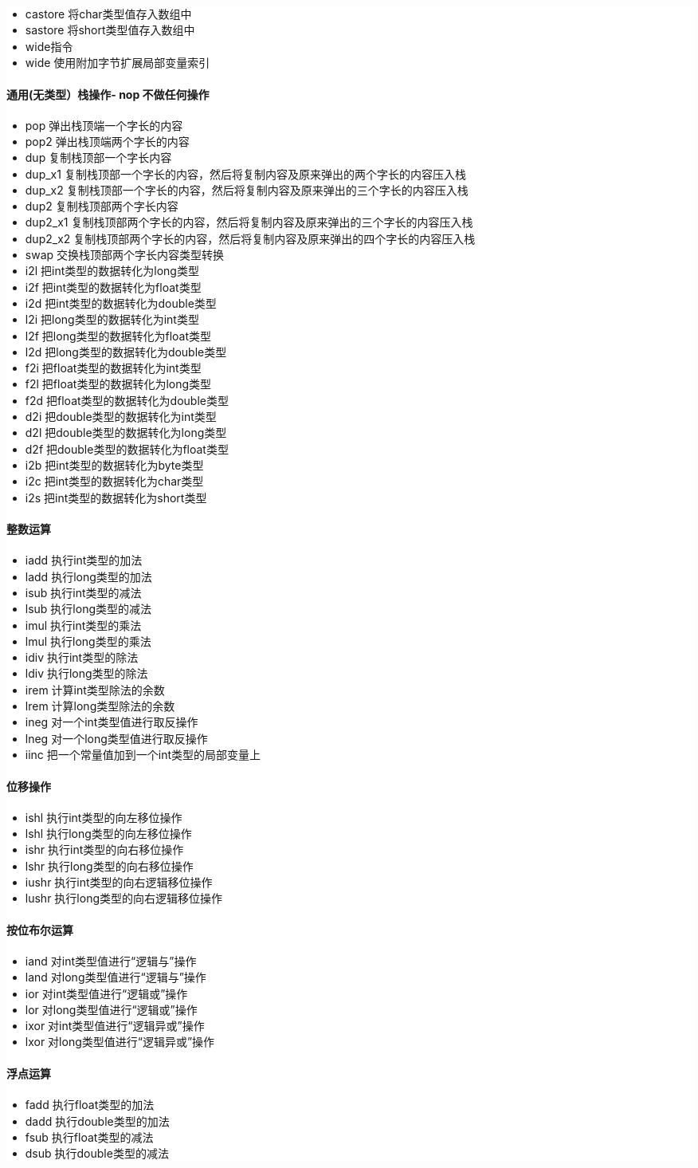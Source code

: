 - castore 将char类型值存入数组中
- sastore 将short类型值存入数组中
- wide指令
- wide 使用附加字节扩展局部变量索引
#### 通用(无类型）栈操作- nop 不做任何操作
- pop 弹出栈顶端一个字长的内容
- pop2 弹出栈顶端两个字长的内容
- dup 复制栈顶部一个字长内容
- dup_x1 复制栈顶部一个字长的内容，然后将复制内容及原来弹出的两个字长的内容压入栈
- dup_x2 复制栈顶部一个字长的内容，然后将复制内容及原来弹出的三个字长的内容压入栈
- dup2 复制栈顶部两个字长内容
- dup2_x1 复制栈顶部两个字长的内容，然后将复制内容及原来弹出的三个字长的内容压入栈
- dup2_x2 复制栈顶部两个字长的内容，然后将复制内容及原来弹出的四个字长的内容压入栈
- swap 交换栈顶部两个字长内容类型转换
- i2l 把int类型的数据转化为long类型
- i2f 把int类型的数据转化为float类型
- i2d 把int类型的数据转化为double类型
- l2i 把long类型的数据转化为int类型
- l2f 把long类型的数据转化为float类型
- l2d 把long类型的数据转化为double类型
- f2i 把float类型的数据转化为int类型
- f2l 把float类型的数据转化为long类型
- f2d 把float类型的数据转化为double类型
- d2i 把double类型的数据转化为int类型
- d2l 把double类型的数据转化为long类型
- d2f 把double类型的数据转化为float类型
- i2b 把int类型的数据转化为byte类型
- i2c 把int类型的数据转化为char类型
- i2s 把int类型的数据转化为short类型
#### 整数运算
- iadd 执行int类型的加法
- ladd 执行long类型的加法
- isub 执行int类型的减法
- lsub 执行long类型的减法
- imul 执行int类型的乘法
- lmul 执行long类型的乘法
- idiv 执行int类型的除法
- ldiv 执行long类型的除法
- irem 计算int类型除法的余数
- lrem 计算long类型除法的余数
- ineg 对一个int类型值进行取反操作
- lneg 对一个long类型值进行取反操作
- iinc 把一个常量值加到一个int类型的局部变量上
#### 位移操作
- ishl 执行int类型的向左移位操作
- lshl 执行long类型的向左移位操作
- ishr 执行int类型的向右移位操作
- lshr 执行long类型的向右移位操作
- iushr 执行int类型的向右逻辑移位操作
- lushr 执行long类型的向右逻辑移位操作
#### 按位布尔运算
- iand 对int类型值进行“逻辑与”操作
- land 对long类型值进行“逻辑与”操作
- ior 对int类型值进行“逻辑或”操作
- lor 对long类型值进行“逻辑或”操作
- ixor 对int类型值进行“逻辑异或”操作
- lxor 对long类型值进行“逻辑异或”操作
#### 浮点运算
- fadd 执行float类型的加法
- dadd 执行double类型的加法
- fsub 执行float类型的减法
- dsub 执行double类型的减法